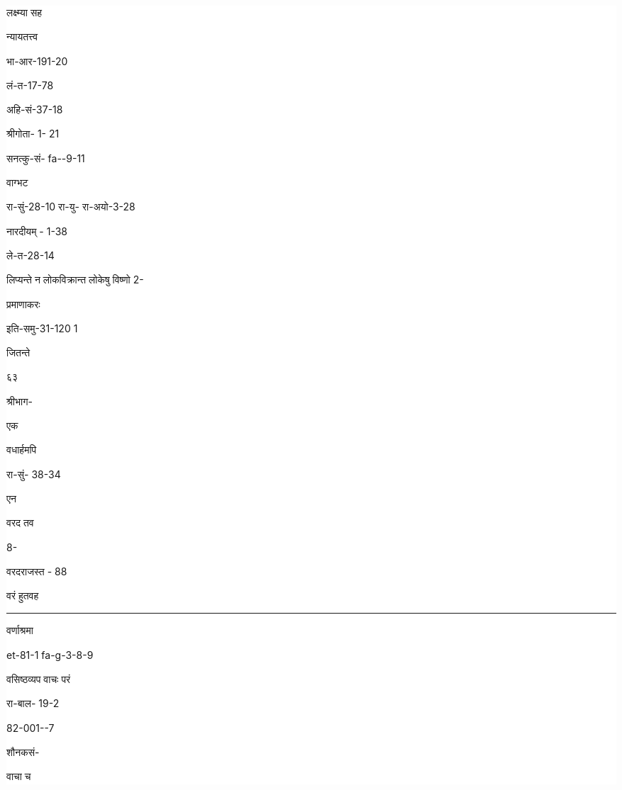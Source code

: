 लक्ष्म्या सह

न्यायतत्त्व

भा-आर-191-20

लं-त-17-78

अहि-सं-37-18

श्रीगोता- 1- 21

सनत्कु-सं- fa--9-11

वाग्भट

रा-सुं-28-10 रा-यु- रा-अयो-3-28

नारदीयम् - 1-38

ले-त-28-14

लिप्यन्ते न लोकविक्रान्त लोकेषु विष्णो 2-

प्रमाणाकरः

इति-समु-31-120 1

जितन्ते

६३

श्रीभाग-

एक

वधार्हमपि

रा-सुं- 38-34

एन

वरद तव

8-

वरदराजस्त - 88

वरं हुतवह

--- 

वर्णाश्रमा

et-81-1 fa-g-3-8-9

वसिष्ठव्यप वाचः परं

रा-बाल- 19-2

82-001--7

शौनकसं-

वाचा च
